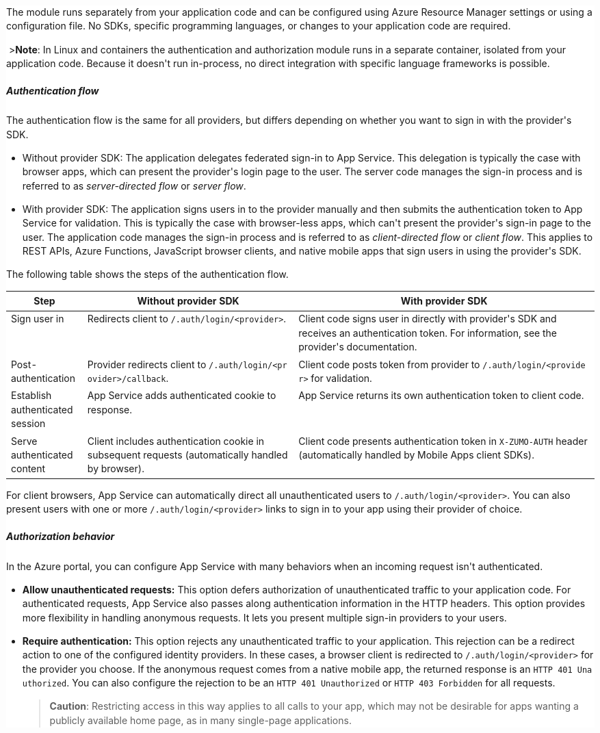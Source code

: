 The module runs separately from your application code and can be configured using Azure Resource Manager settings or using a configuration file. No SDKs, specific programming languages, or changes to your application code are required.

 >**Note**: In Linux and containers the authentication and authorization module runs in a separate container, isolated from your application code. Because it doesn't run in-process, no direct integration with specific language frameworks is possible.

##### Authentication flow

The authentication flow is the same for all providers, but differs depending on whether you want to sign in with the provider's SDK.

- Without provider SDK: The application delegates federated sign-in to App Service. This delegation is typically the case with browser apps, which can present the provider's login page to the user. The server code manages the sign-in process and is referred to as _server-directed flow_ or _server flow_.
    
- With provider SDK: The application signs users in to the provider manually and then submits the authentication token to App Service for validation. This is typically the case with browser-less apps, which can't present the provider's sign-in page to the user. The application code manages the sign-in process and is referred to as _client-directed flow_ or _client flow_. This applies to REST APIs, Azure Functions, JavaScript browser clients, and native mobile apps that sign users in using the provider's SDK.
    

The following table shows the steps of the authentication flow.

|Step|Without provider SDK|With provider SDK|
|---|---|---|
|Sign user in|Redirects client to `/.auth/login/<provider>`.|Client code signs user in directly with provider's SDK and receives an authentication token. For information, see the provider's documentation.|
|Post-authentication|Provider redirects client to `/.auth/login/<provider>/callback`.|Client code posts token from provider to `/.auth/login/<provider>` for validation.|
|Establish authenticated session|App Service adds authenticated cookie to response.|App Service returns its own authentication token to client code.|
|Serve authenticated content|Client includes authentication cookie in subsequent requests (automatically handled by browser).|Client code presents authentication token in `X-ZUMO-AUTH` header (automatically handled by Mobile Apps client SDKs).|

For client browsers, App Service can automatically direct all unauthenticated users to `/.auth/login/<provider>`. You can also present users with one or more `/.auth/login/<provider>` links to sign in to your app using their provider of choice.

##### Authorization behavior

In the Azure portal, you can configure App Service with many behaviors when an incoming request isn't authenticated.

- **Allow unauthenticated requests:** This option defers authorization of unauthenticated traffic to your application code. For authenticated requests, App Service also passes along authentication information in the HTTP headers. This option provides more flexibility in handling anonymous requests. It lets you present multiple sign-in providers to your users.
    
- **Require authentication:** This option rejects any unauthenticated traffic to your application. This rejection can be a redirect action to one of the configured identity providers. In these cases, a browser client is redirected to `/.auth/login/<provider>` for the provider you choose. If the anonymous request comes from a native mobile app, the returned response is an `HTTP 401 Unauthorized`. You can also configure the rejection to be an `HTTP 401 Unauthorized` or `HTTP 403 Forbidden` for all requests.
    > **Caution**: Restricting access in this way applies to all calls to your app, which may not be desirable for apps wanting a publicly available home page, as in many single-page applications.
    